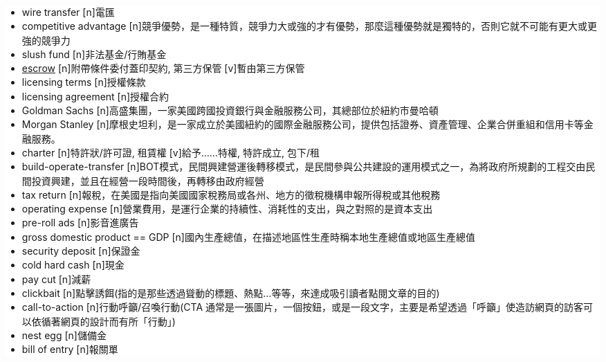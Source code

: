 - wire transfer [n]電匯
- competitive advantage [n]競爭優勢，是一種特質，競爭力大或強的才有優勢，那麼這種優勢就是獨特的，否則它就不可能有更大或更強的競爭力
- slush fund [n]非法基金/行賄基金
- [escrow](/ˈɛskrəʊ/) [n]附帶條件委付蓋印契約, 第三方保管 [v]暫由第三方保管
- licensing terms [n]授權條款
- licensing agreement [n]授權合約 
- Goldman Sachs [n]高盛集團，一家美國跨國投資銀行與金融服務公司，其總部位於紐約市曼哈頓
- Morgan Stanley [n]摩根史坦利，是一家成立於美國紐約的國際金融服務公司，提供包括證券、資產管理、企業合併重組和信用卡等金融服務。
- charter [n]特許狀/許可證, 租賃權 [v]給予……特權, 特許成立, 包下/租
- build-operate-transfer [n]BOT模式，民間興建營運後轉移模式，是民間參與公共建設的運用模式之一，為將政府所規劃的工程交由民間投資興建，並且在經營一段時間後，再轉移由政府經營
- tax return [n]報稅，在美國是指向美國國家稅務局或各州、地方的徵稅機構申報所得稅或其他稅務
- operating expense [n]營業費用，是運行企業的持續性、消耗性的支出，與之對照的是資本支出
- pre-roll ads [n]影音進廣告
- gross domestic product == GDP [n]國內生產總值，在描述地區性生產時稱本地生產總值或地區生產總值
- security deposit [n]保證金
- cold hard cash [n]現金
- pay cut [n]減薪
- clickbait [n]點擊誘餌(指的是那些透過聳動的標題、熱點…等等，來達成吸引讀者點閱文章的目的)
- call-to-action [n]行動呼籲/召喚行動(CTA 通常是一張圖片，一個按鈕，或是一段文字，主要是希望透過「呼籲」使造訪網頁的訪客可以依循著網頁的設計而有所「行動」)
- nest egg [n]儲備金
- bill of entry [n]報關單